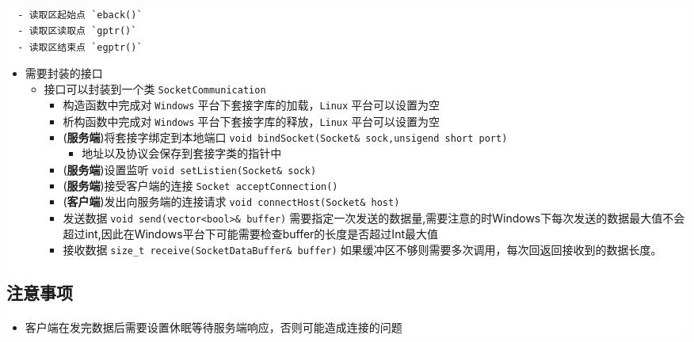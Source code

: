       - 读取区起始点 `eback()`
      - 读取区读取点 `gptr()`
      - 读取区结束点 `egptr()` 
- 需要封装的接口
  - 接口可以封装到一个类 `SocketCommunication`  
    - 构造函数中完成对 `Windows` 平台下套接字库的加载，`Linux` 平台可以设置为空
    - 析构函数中完成对 `Windows` 平台下套接字库的释放，`Linux` 平台可以设置为空
    - (**服务端**)将套接字绑定到本地端口 `void bindSocket(Socket& sock,unsigend short port)` 
      - 地址以及协议会保存到套接字类的指针中
    - (**服务端**)设置监听 `void setListien(Socket& sock)` 
    - (**服务端**)接受客户端的连接 `Socket acceptConnection()` 
    - (**客户端**)发出向服务端的连接请求 `void connectHost(Socket& host)` 
    - 发送数据 `void send(vector<bool>& buffer)` 需要指定一次发送的数据量,需要注意的时Windows下每次发送的数据最大值不会超过int,因此在Windows平台下可能需要检查buffer的长度是否超过Int最大值
    - 接收数据 `size_t receive(SocketDataBuffer& buffer)` 如果缓冲区不够则需要多次调用，每次回返回接收到的数据长度。

## 注意事项

- 客户端在发完数据后需要设置休眠等待服务端响应，否则可能造成连接的问题